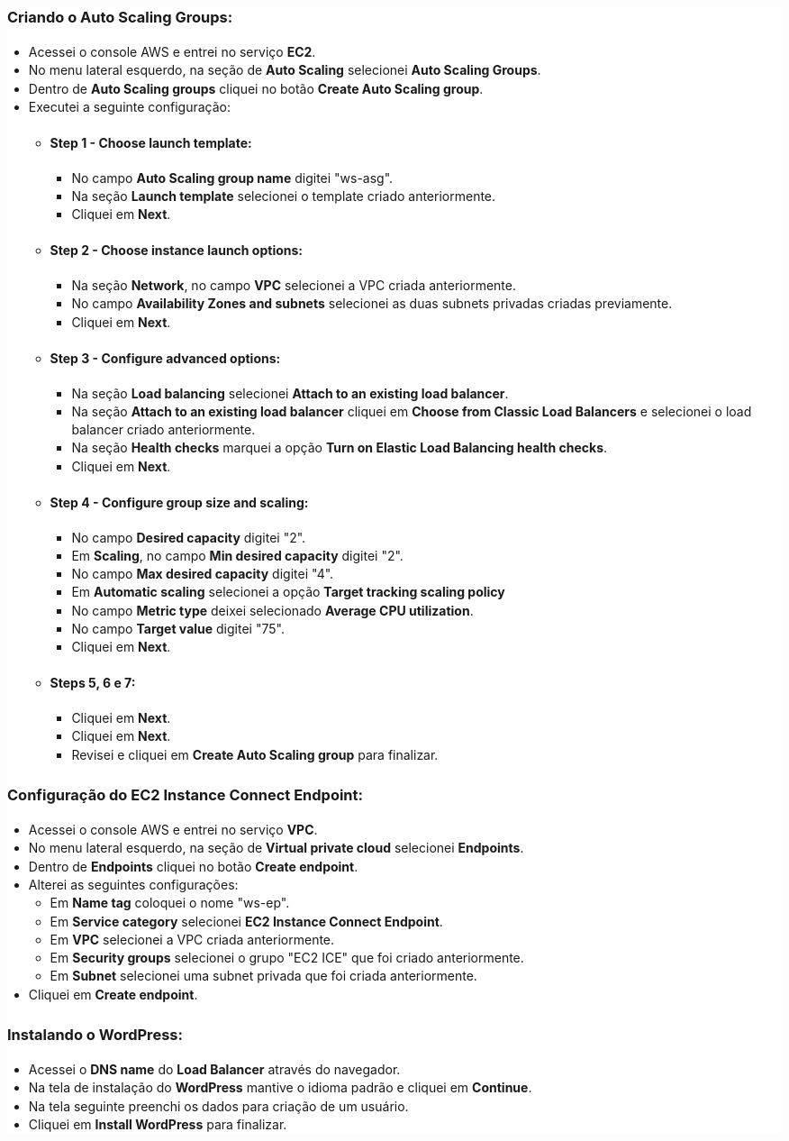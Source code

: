 ### Criando o Auto Scaling Groups:
- Acessei o console AWS e entrei no serviço **EC2**.
- No menu lateral esquerdo, na seção de **Auto Scaling** selecionei **Auto Scaling Groups**.
- Dentro de **Auto Scaling groups** cliquei no botão **Create Auto Scaling group**.
- Executei a seguinte configuração:
    - #### Step 1 - Choose launch template:
        - No campo **Auto Scaling group name** digitei "ws-asg".
        - Na seção **Launch template** selecionei o template criado anteriormente.
        - Cliquei em **Next**.
    - #### Step 2 - Choose instance launch options:
        - Na seção **Network**, no campo **VPC** selecionei a VPC criada anteriormente.
        - No campo **Availability Zones and subnets** selecionei as duas subnets privadas criadas previamente.
        - Cliquei em **Next**.
    - #### Step 3 - Configure advanced options:
        - Na seção **Load balancing** selecionei **Attach to an existing load balancer**.
        - Na seção **Attach to an existing load balancer** cliquei em **Choose from Classic Load Balancers** e selecionei o load balancer criado anteriormente.
        - Na seção **Health checks** marquei a opção **Turn on Elastic Load Balancing health checks**.
        - Cliquei em **Next**.
    - #### Step 4 - Configure group size and scaling:
        - No campo **Desired capacity** digitei "2".
        - Em **Scaling**, no campo **Min desired capacity** digitei "2".
        - No campo **Max desired capacity** digitei "4".
        - Em **Automatic scaling** selecionei a opção **Target tracking scaling policy**
        - No campo **Metric type** deixei selecionado **Average CPU utilization**.
        - No campo **Target value** digitei "75".
        - Cliquei em **Next**.
    - #### Steps 5, 6 e 7:
        - Cliquei em **Next**.
        - Cliquei em **Next**.
        - Revisei e cliquei em **Create Auto Scaling group** para finalizar.

### Configuração do EC2 Instance Connect Endpoint:
- Acessei o console AWS e entrei no serviço **VPC**.
- No menu lateral esquerdo, na seção de **Virtual private cloud** selecionei **Endpoints**.
- Dentro de **Endpoints** cliquei no botão **Create endpoint**.
- Alterei as seguintes configurações:
    - Em **Name tag** coloquei o nome "ws-ep".
    - Em **Service category** selecionei **EC2 Instance Connect Endpoint**.
    - Em **VPC** selecionei a VPC criada anteriormente.
    - Em **Security groups** selecionei o grupo "EC2 ICE" que foi criado anteriormente.
    - Em **Subnet** selecionei uma subnet privada que foi criada anteriormente.
- Cliquei em **Create endpoint**.


### Instalando o WordPress:
- Acessei o **DNS name** do **Load Balancer** através do navegador.
- Na tela de instalação do **WordPress** mantive o idioma padrão e cliquei em **Continue**.
- Na tela seguinte preenchi os dados para criação de um usuário.
- Cliquei em **Install WordPress** para finalizar.
